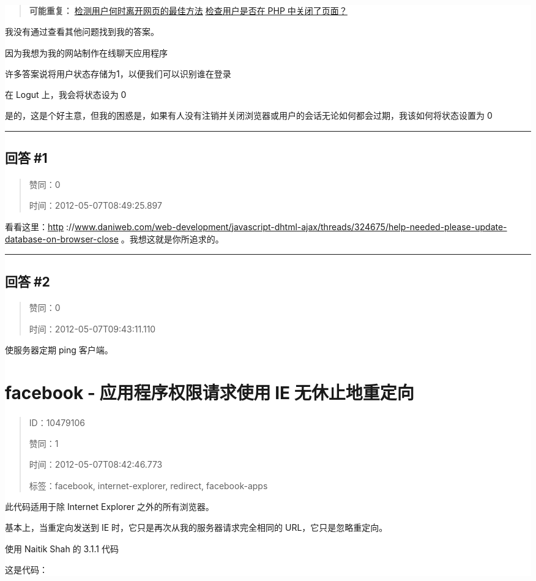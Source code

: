 > **可能重复：**
> [检测用户何时离开网页的最佳方法](https://stackoverflow.com/questions/147636/best-way-to-detect-when-user-leaves-a-web-page)
> [检查用户是否在 PHP 中关闭了页面？](https://stackoverflow.com/questions/1992753/check-if-user-closed-the-page-in-php)

我没有通过查看其他问题找到我的答案。

因为我想为我的网站制作在线聊天应用程序

许多答案说将用户状态存储为1，以便我们可以识别谁在登录

在 Logut 上，我会将状态设为 0

是的，这是个好主意，但我的困惑是，如果有人没有注销并关闭浏览器或用户的会话无论如何都会过期，我该如何将状态设置为 0

* * *

## 回答 #1

> 赞同：0
> 
> 时间：2012-05-07T08:49:25.897

看看这里：[http](http://www.daniweb.com/web-development/javascript-dhtml-ajax/threads/324675/help-needed-please-update-database-on-browser-close) ://www.daniweb.com/web-development/javascript-dhtml-ajax/threads/324675/help-needed-please-update-database-on-browser-close 。我想这就是你所追求的。

* * *

## 回答 #2

> 赞同：0
> 
> 时间：2012-05-07T09:43:11.110

使服务器定期 ping 客户端。

# facebook - 应用程序权限请求使用 IE 无休止地重定向

> ID：10479106
> 
> 赞同：1
> 
> 时间：2012-05-07T08:42:46.773
> 
> 标签：facebook, internet-explorer, redirect, facebook-apps

此代码适用于除 Internet Explorer 之外的所有浏览器。

基本上，当重定向发送到 IE 时，它只是再次从我的服务器请求完全相同的 URL，它只是忽略重定向。

使用 Naitik Shah 的 3.1.1 代码

这是代码：
